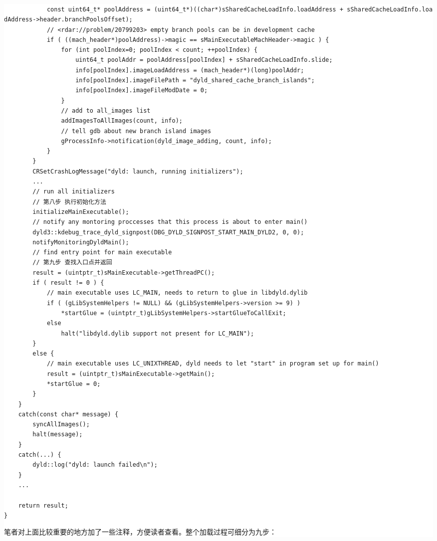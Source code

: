 ```
            const uint64_t* poolAddress = (uint64_t*)((char*)sSharedCacheLoadInfo.loadAddress + sSharedCacheLoadInfo.loadAddress->header.branchPoolsOffset);
            // <rdar://problem/20799203> empty branch pools can be in development cache
            if ( ((mach_header*)poolAddress)->magic == sMainExecutableMachHeader->magic ) {
                for (int poolIndex=0; poolIndex < count; ++poolIndex) {
                    uint64_t poolAddr = poolAddress[poolIndex] + sSharedCacheLoadInfo.slide;
                    info[poolIndex].imageLoadAddress = (mach_header*)(long)poolAddr;
                    info[poolIndex].imageFilePath = "dyld_shared_cache_branch_islands";
                    info[poolIndex].imageFileModDate = 0;
                }
                // add to all_images list
                addImagesToAllImages(count, info);
                // tell gdb about new branch island images
                gProcessInfo->notification(dyld_image_adding, count, info);
            }
        }
        CRSetCrashLogMessage("dyld: launch, running initializers");
        ...
        // run all initializers
        // 第八步 执行初始化方法
        initializeMainExecutable(); 
        // notify any montoring proccesses that this process is about to enter main()
        dyld3::kdebug_trace_dyld_signpost(DBG_DYLD_SIGNPOST_START_MAIN_DYLD2, 0, 0);
        notifyMonitoringDyldMain();
        // find entry point for main executable
        // 第九步 查找入口点并返回
        result = (uintptr_t)sMainExecutable->getThreadPC();
        if ( result != 0 ) {
            // main executable uses LC_MAIN, needs to return to glue in libdyld.dylib
            if ( (gLibSystemHelpers != NULL) && (gLibSystemHelpers->version >= 9) )
                *startGlue = (uintptr_t)gLibSystemHelpers->startGlueToCallExit;
            else
                halt("libdyld.dylib support not present for LC_MAIN");
        }
        else {
            // main executable uses LC_UNIXTHREAD, dyld needs to let "start" in program set up for main()
            result = (uintptr_t)sMainExecutable->getMain();
            *startGlue = 0;
        }
    }
    catch(const char* message) {
        syncAllImages();
        halt(message);
    }
    catch(...) {
        dyld::log("dyld: launch failed\n");
    }
    ...
    
    return result;
}
```
笔者对上面比较重要的地方加了一些注释，方便读者查看。整个加载过程可细分为九步：
